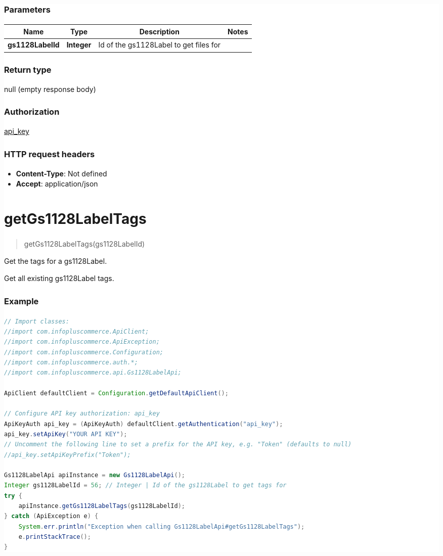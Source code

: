 ### Parameters

Name | Type | Description  | Notes
------------- | ------------- | ------------- | -------------
 **gs1128LabelId** | **Integer**| Id of the gs1128Label to get files for |

### Return type

null (empty response body)

### Authorization

[api_key](../README.md#api_key)

### HTTP request headers

 - **Content-Type**: Not defined
 - **Accept**: application/json

<a name="getGs1128LabelTags"></a>
# **getGs1128LabelTags**
> getGs1128LabelTags(gs1128LabelId)

Get the tags for a gs1128Label.

Get all existing gs1128Label tags.

### Example
```java
// Import classes:
//import com.infopluscommerce.ApiClient;
//import com.infopluscommerce.ApiException;
//import com.infopluscommerce.Configuration;
//import com.infopluscommerce.auth.*;
//import com.infopluscommerce.api.Gs1128LabelApi;

ApiClient defaultClient = Configuration.getDefaultApiClient();

// Configure API key authorization: api_key
ApiKeyAuth api_key = (ApiKeyAuth) defaultClient.getAuthentication("api_key");
api_key.setApiKey("YOUR API KEY");
// Uncomment the following line to set a prefix for the API key, e.g. "Token" (defaults to null)
//api_key.setApiKeyPrefix("Token");

Gs1128LabelApi apiInstance = new Gs1128LabelApi();
Integer gs1128LabelId = 56; // Integer | Id of the gs1128Label to get tags for
try {
    apiInstance.getGs1128LabelTags(gs1128LabelId);
} catch (ApiException e) {
    System.err.println("Exception when calling Gs1128LabelApi#getGs1128LabelTags");
    e.printStackTrace();
}
```
